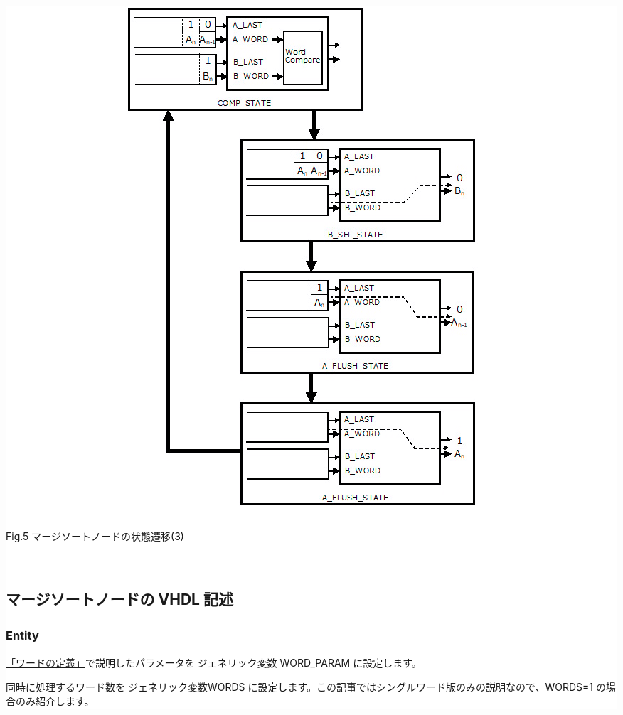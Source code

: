 ![Fig.5 マージソートノードの状態遷移(3)](image/07_merge_sort_node_single_5.jpg "Fig.5 マージソートノードの状態遷移(3)")

Fig.5 マージソートノードの状態遷移(3)

<br />


## マージソートノードの VHDL 記述



### Entity 


[「ワードの定義」]で説明したパラメータを ジェネリック変数 WORD_PARAM に設定します。

同時に処理するワード数を ジェネリック変数WORDS に設定します。この記事ではシングルワード版のみの説明なので、WORDS=1 の場合のみ紹介します。


[「はじめに」]: ./01_introduction.md "「VHDL で書くマージソーター(はじめに)」"
[「ワードの定義」]: ./02_word_package.md "「VHDL で書くマージソーター(ワードの定義)」"
[「ワード比較器」]: ./03_word_compare.md "「VHDL で書くマージソーター(ワード比較器)」"
[「ソーティングネットワーク(コアパッケージ)」]: ./04_sorting_network.md "「VHDL で書くソーティングネットワーク(コアパッケージ)」"
[「ソーティングネットワーク(バイトニックマージソート)」]: ./05_bitonic_sorter.md "「VHDL で書くソーティングネットワーク(バイトニックマージソート)」"
[「ソーティングネットワーク(バッチャー奇偶マージソート)」]: ./06_oddeven_sorter.md "「VHDL で書くソーティングネットワーク(バッチャー奇偶マージソート)」"
[「シングルワード マージソート ノード」]: ./07_merge_sort_node_single.md "「VHDL で書くマージソーター(シングルワード マージソート ノード)」"
[「マルチワード マージソート ノード」]: ./08_merge_sort_node_multi.md "「VHDL で書くマージソーター(マルチワード マージソート ノード)」"
[「マージソート ツリー」]: ./09_merge_sort_tree.md "「VHDL で書くマージソーター(マージソート ツリー)」"
[「端数ワード処理」]: ./10_merge_sort_core_1.md "「VHDL で書くマージソーター(端数ワード処理)」"
[「ストリーム入力」]: ./11_merge_sort_core_2.md "「VHDL で書くマージソーター(ストリーム入力)」"
[「ストリームフィードバック」]: ./12_merge_sort_core_3.md "「VHDL で書くマージソーター(ストリームフィードバック)」"
[「ArgSort IP」]: ./13_argsort.md "「VHDL で書くマージソーター(ArgSort IP)」"
[「ArgSort-Ultra96」]: https://github.com/ikwzm/ArgSort-Ultra96/blob/1.2.1/doc/ja/argsort-ultra96.md "「VHDL で書くマージソーター(ArgSort-Ultra96)」"
[「ArgSort-Kv260」]: https://github.com/ikwzm/ArgSort-Kv260/blob/1.2.1/doc/ja/argsort-Kv260.md "「VHDL で書くマージソーター(ArgSort-Kv260)」"
[「FPGAを使って基本的なアルゴリズムのソーティングを劇的に高速化(1)」]: https://www.acri.c.titech.ac.jp/wordpress/archives/132 "「FPGAを使って基本的なアルゴリズムのソーティングを劇的に高速化(1)」"
[「VALID-then-READY」]: https://qiita.com/ikwzm/items/9736b5547cb15309af5c "「VALID 信号と READY 信号によるハンドシェイクの注意点」"